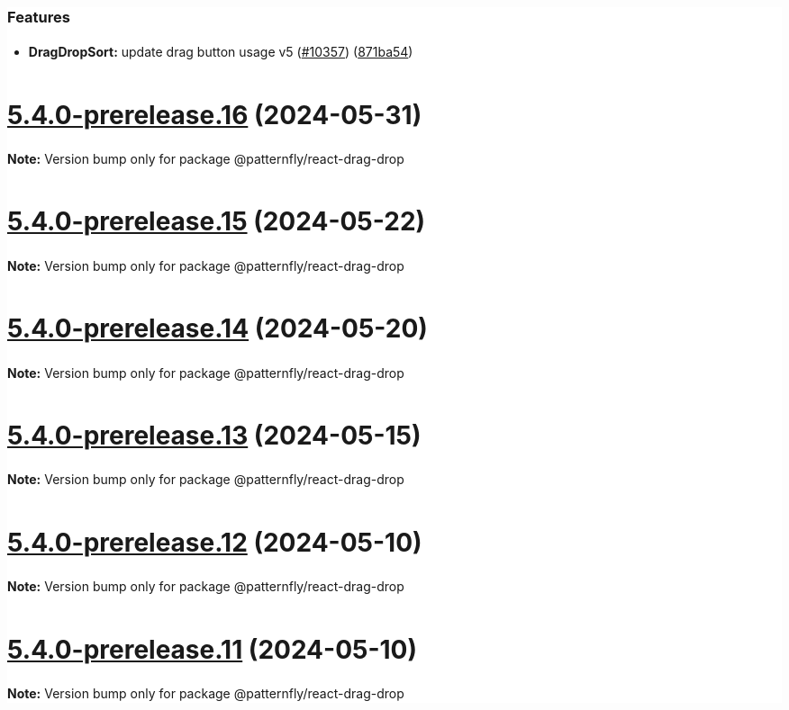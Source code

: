 ### Features

- **DragDropSort:** update drag button usage v5 ([#10357](https://github.com/patternfly/patternfly-react/issues/10357)) ([871ba54](https://github.com/patternfly/patternfly-react/commit/871ba54ff5cf95f9194a00a43ce07922f7226ac4))

# [5.4.0-prerelease.16](https://github.com/patternfly/patternfly-react/compare/@patternfly/react-drag-drop@5.4.0-prerelease.15...@patternfly/react-drag-drop@5.4.0-prerelease.16) (2024-05-31)

**Note:** Version bump only for package @patternfly/react-drag-drop

# [5.4.0-prerelease.15](https://github.com/patternfly/patternfly-react/compare/@patternfly/react-drag-drop@5.4.0-prerelease.14...@patternfly/react-drag-drop@5.4.0-prerelease.15) (2024-05-22)

**Note:** Version bump only for package @patternfly/react-drag-drop

# [5.4.0-prerelease.14](https://github.com/patternfly/patternfly-react/compare/@patternfly/react-drag-drop@5.4.0-prerelease.13...@patternfly/react-drag-drop@5.4.0-prerelease.14) (2024-05-20)

**Note:** Version bump only for package @patternfly/react-drag-drop

# [5.4.0-prerelease.13](https://github.com/patternfly/patternfly-react/compare/@patternfly/react-drag-drop@5.4.0-prerelease.12...@patternfly/react-drag-drop@5.4.0-prerelease.13) (2024-05-15)

**Note:** Version bump only for package @patternfly/react-drag-drop

# [5.4.0-prerelease.12](https://github.com/patternfly/patternfly-react/compare/@patternfly/react-drag-drop@5.4.0-prerelease.11...@patternfly/react-drag-drop@5.4.0-prerelease.12) (2024-05-10)

**Note:** Version bump only for package @patternfly/react-drag-drop

# [5.4.0-prerelease.11](https://github.com/patternfly/patternfly-react/compare/@patternfly/react-drag-drop@5.4.0-prerelease.10...@patternfly/react-drag-drop@5.4.0-prerelease.11) (2024-05-10)

**Note:** Version bump only for package @patternfly/react-drag-drop
